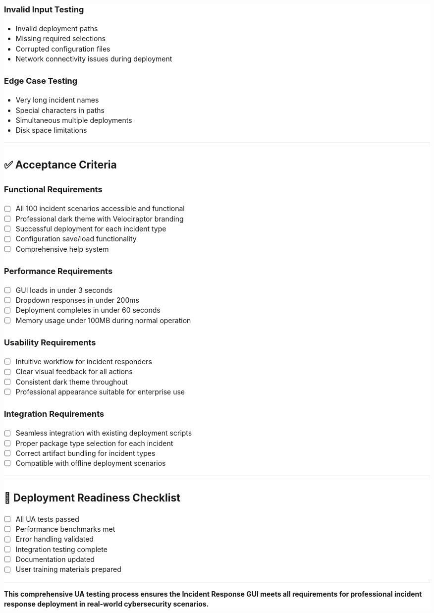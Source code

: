 ### **Invalid Input Testing**
- Invalid deployment paths
- Missing required selections
- Corrupted configuration files
- Network connectivity issues during deployment

### **Edge Case Testing**
- Very long incident names
- Special characters in paths
- Simultaneous multiple deployments
- Disk space limitations

---

## ✅ **Acceptance Criteria**

### **Functional Requirements**
- [ ] All 100 incident scenarios accessible and functional
- [ ] Professional dark theme with Velociraptor branding
- [ ] Successful deployment for each incident type
- [ ] Configuration save/load functionality
- [ ] Comprehensive help system

### **Performance Requirements**
- [ ] GUI loads in under 3 seconds
- [ ] Dropdown responses in under 200ms
- [ ] Deployment completes in under 60 seconds
- [ ] Memory usage under 100MB during normal operation

### **Usability Requirements**
- [ ] Intuitive workflow for incident responders
- [ ] Clear visual feedback for all actions
- [ ] Consistent dark theme throughout
- [ ] Professional appearance suitable for enterprise use

### **Integration Requirements**
- [ ] Seamless integration with existing deployment scripts
- [ ] Proper package type selection for each incident
- [ ] Correct artifact bundling for incident types
- [ ] Compatible with offline deployment scenarios

---

## 🚀 **Deployment Readiness Checklist**

- [ ] All UA tests passed
- [ ] Performance benchmarks met
- [ ] Error handling validated
- [ ] Integration testing complete
- [ ] Documentation updated
- [ ] User training materials prepared

---

**This comprehensive UA testing process ensures the Incident Response GUI meets all requirements for professional incident response deployment in real-world cybersecurity scenarios.**